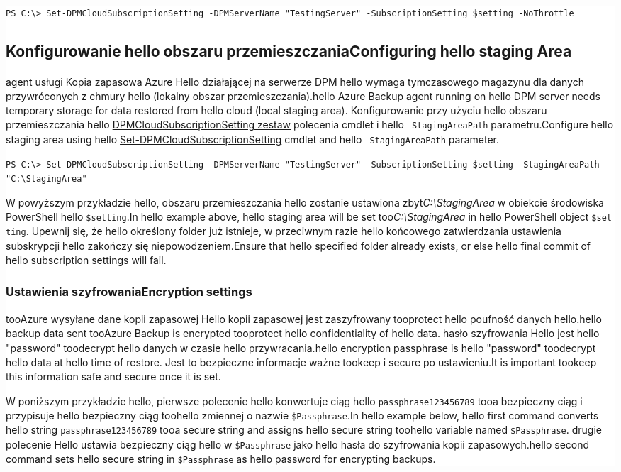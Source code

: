```
PS C:\> Set-DPMCloudSubscriptionSetting -DPMServerName "TestingServer" -SubscriptionSetting $setting -NoThrottle
```

## <a name="configuring-hello-staging-area"></a><span data-ttu-id="96f42-192">Konfigurowanie hello obszaru przemieszczania</span><span class="sxs-lookup"><span data-stu-id="96f42-192">Configuring hello staging Area</span></span>
<span data-ttu-id="96f42-193">agent usługi Kopia zapasowa Azure Hello działającej na serwerze DPM hello wymaga tymczasowego magazynu dla danych przywróconych z chmury hello (lokalny obszar przemieszczania).</span><span class="sxs-lookup"><span data-stu-id="96f42-193">hello Azure Backup agent running on hello DPM server needs temporary storage for data restored from hello cloud (local staging area).</span></span> <span data-ttu-id="96f42-194">Konfigurowanie przy użyciu hello obszaru przemieszczania hello [DPMCloudSubscriptionSetting zestaw](https://technet.microsoft.com/library/jj612791) polecenia cmdlet i hello ```-StagingAreaPath``` parametru.</span><span class="sxs-lookup"><span data-stu-id="96f42-194">Configure hello staging area using hello [Set-DPMCloudSubscriptionSetting](https://technet.microsoft.com/library/jj612791) cmdlet and hello ```-StagingAreaPath``` parameter.</span></span>

```
PS C:\> Set-DPMCloudSubscriptionSetting -DPMServerName "TestingServer" -SubscriptionSetting $setting -StagingAreaPath "C:\StagingArea"
```

<span data-ttu-id="96f42-195">W powyższym przykładzie hello, obszaru przemieszczania hello zostanie ustawiona zbyt*C:\StagingArea* w obiekcie środowiska PowerShell hello ```$setting```.</span><span class="sxs-lookup"><span data-stu-id="96f42-195">In hello example above, hello staging area will be set too*C:\StagingArea* in hello PowerShell object ```$setting```.</span></span> <span data-ttu-id="96f42-196">Upewnij się, że hello określony folder już istnieje, w przeciwnym razie hello końcowego zatwierdzania ustawienia subskrypcji hello zakończy się niepowodzeniem.</span><span class="sxs-lookup"><span data-stu-id="96f42-196">Ensure that hello specified folder already exists, or else hello final commit of hello subscription settings will fail.</span></span>

### <a name="encryption-settings"></a><span data-ttu-id="96f42-197">Ustawienia szyfrowania</span><span class="sxs-lookup"><span data-stu-id="96f42-197">Encryption settings</span></span>
<span data-ttu-id="96f42-198">tooAzure wysyłane dane kopii zapasowej Hello kopii zapasowej jest zaszyfrowany tooprotect hello poufność danych hello.</span><span class="sxs-lookup"><span data-stu-id="96f42-198">hello backup data sent tooAzure Backup is encrypted tooprotect hello confidentiality of hello data.</span></span> <span data-ttu-id="96f42-199">hasło szyfrowania Hello jest hello "password" toodecrypt hello danych w czasie hello przywracania.</span><span class="sxs-lookup"><span data-stu-id="96f42-199">hello encryption passphrase is hello "password" toodecrypt hello data at hello time of restore.</span></span> <span data-ttu-id="96f42-200">Jest to bezpieczne informacje ważne tookeep i secure po ustawieniu.</span><span class="sxs-lookup"><span data-stu-id="96f42-200">It is important tookeep this information safe and secure once it is set.</span></span>

<span data-ttu-id="96f42-201">W poniższym przykładzie hello, pierwsze polecenie hello konwertuje ciąg hello ```passphrase123456789``` tooa bezpieczny ciąg i przypisuje hello bezpieczny ciąg toohello zmiennej o nazwie ```$Passphrase```.</span><span class="sxs-lookup"><span data-stu-id="96f42-201">In hello example below, hello first command converts hello string ```passphrase123456789``` tooa secure string and assigns hello secure string toohello variable named ```$Passphrase```.</span></span> <span data-ttu-id="96f42-202">drugie polecenie Hello ustawia bezpieczny ciąg hello w ```$Passphrase``` jako hello hasła do szyfrowania kopii zapasowych.</span><span class="sxs-lookup"><span data-stu-id="96f42-202">hello second command sets hello secure string in ```$Passphrase``` as hello password for encrypting backups.</span></span>
